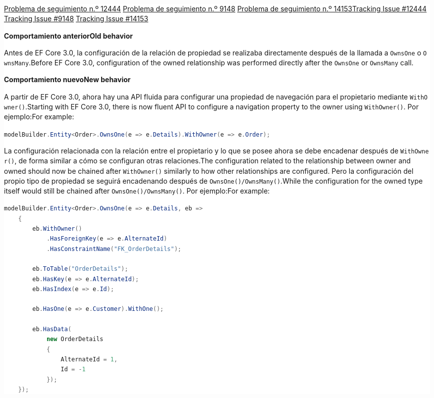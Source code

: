 <span data-ttu-id="56f1e-415">[Problema de seguimiento n.º 12444](https://github.com/aspnet/EntityFrameworkCore/issues/12444)
[Problema de seguimiento n.º 9148](https://github.com/aspnet/EntityFrameworkCore/issues/9148)
[Problema de seguimiento n.º 14153](https://github.com/aspnet/EntityFrameworkCore/issues/14153)</span><span class="sxs-lookup"><span data-stu-id="56f1e-415">[Tracking Issue #12444](https://github.com/aspnet/EntityFrameworkCore/issues/12444)
[Tracking Issue #9148](https://github.com/aspnet/EntityFrameworkCore/issues/9148)
[Tracking Issue #14153](https://github.com/aspnet/EntityFrameworkCore/issues/14153)</span></span>

<span data-ttu-id="56f1e-416">**Comportamiento anterior**</span><span class="sxs-lookup"><span data-stu-id="56f1e-416">**Old behavior**</span></span>

<span data-ttu-id="56f1e-417">Antes de EF Core 3.0, la configuración de la relación de propiedad se realizaba directamente después de la llamada a `OwnsOne` o `OwnsMany`.</span><span class="sxs-lookup"><span data-stu-id="56f1e-417">Before EF Core 3.0, configuration of the owned relationship was performed directly after the `OwnsOne` or `OwnsMany` call.</span></span> 

<span data-ttu-id="56f1e-418">**Comportamiento nuevo**</span><span class="sxs-lookup"><span data-stu-id="56f1e-418">**New behavior**</span></span>

<span data-ttu-id="56f1e-419">A partir de EF Core 3.0, ahora hay una API fluida para configurar una propiedad de navegación para el propietario mediante `WithOwner()`.</span><span class="sxs-lookup"><span data-stu-id="56f1e-419">Starting with EF Core 3.0, there is now fluent API to configure a navigation property to the owner using `WithOwner()`.</span></span>
<span data-ttu-id="56f1e-420">Por ejemplo:</span><span class="sxs-lookup"><span data-stu-id="56f1e-420">For example:</span></span>

```csharp
modelBuilder.Entity<Order>.OwnsOne(e => e.Details).WithOwner(e => e.Order);
```

<span data-ttu-id="56f1e-421">La configuración relacionada con la relación entre el propietario y lo que se posee ahora se debe encadenar después de `WithOwner()`, de forma similar a cómo se configuran otras relaciones.</span><span class="sxs-lookup"><span data-stu-id="56f1e-421">The configuration related to the relationship between owner and owned should now be chained after `WithOwner()` similarly to how other relationships are configured.</span></span>
<span data-ttu-id="56f1e-422">Pero la configuración del propio tipo de propiedad se seguirá encadenando después de `OwnsOne()/OwnsMany()`.</span><span class="sxs-lookup"><span data-stu-id="56f1e-422">While the configuration for the owned type itself would still be chained after `OwnsOne()/OwnsMany()`.</span></span>
<span data-ttu-id="56f1e-423">Por ejemplo:</span><span class="sxs-lookup"><span data-stu-id="56f1e-423">For example:</span></span>

```csharp
modelBuilder.Entity<Order>.OwnsOne(e => e.Details, eb =>
    {
        eb.WithOwner()
            .HasForeignKey(e => e.AlternateId)
            .HasConstraintName("FK_OrderDetails");
            
        eb.ToTable("OrderDetails");
        eb.HasKey(e => e.AlternateId);
        eb.HasIndex(e => e.Id);

        eb.HasOne(e => e.Customer).WithOne();

        eb.HasData(
            new OrderDetails
            {
                AlternateId = 1,
                Id = -1
            });
    });
```
